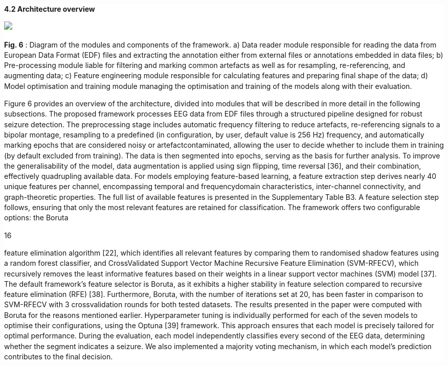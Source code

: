 
**4.2 Architecture overview**

![](markdown/PYSEIZURE/PYSEIZURE.pdf-15-0.png)


**Fig. 6** : Diagram of the modules and components of the framework. a) Data reader
module responsible for reading the data from European Data Format (EDF) files and
extracting the annotation either from external files or annotations embedded in data
files; b) Pre-processing module liable for filtering and marking common artefacts as
well as for resampling, re-referencing, and augmenting data; c) Feature engineering
module responsible for calculating features and preparing final shape of the data; d)
Model optimisation and training module managing the optimisation and training of
the models along with their evaluation.


Figure 6 provides an overview of the architecture, divided into modules that will
be described in more detail in the following subsections.
The proposed framework processes EEG data from EDF files through a structured pipeline designed for robust seizure detection. The preprocessing stage includes
automatic frequency filtering to reduce artefacts, re-referencing signals to a bipolar
montage, resampling to a predefined (in configuration, by user, default value is 256 Hz)
frequency, and automatically marking epochs that are considered noisy or artefactcontaminated, allowing the user to decide whether to include them in training (by
default excluded from training). The data is then segmented into epochs, serving as
the basis for further analysis.
To improve the generalisability of the model, data augmentation is applied using
sign flipping, time reversal [36], and their combination, effectively quadrupling available data. For models employing feature-based learning, a feature extraction step
derives nearly 40 unique features per channel, encompassing temporal and frequencydomain characteristics, inter-channel connectivity, and graph-theoretic properties. The
full list of available features is presented in the Supplementary Table B3.
A feature selection step follows, ensuring that only the most relevant features are
retained for classification. The framework offers two configurable options: the Boruta


16


feature elimination algorithm [22], which identifies all relevant features by comparing
them to randomised shadow features using a random forest classifier, and CrossValidated Support Vector Machine Recursive Feature Elimination (SVM-RFECV),
which recursively removes the least informative features based on their weights in a
linear support vector machines (SVM) model [37]. The default framework’s feature
selector is Boruta, as it exhibits a higher stability in feature selection compared to
recursive feature elimination (RFE) [38]. Furthermore, Boruta, with the number of
iterations set at 20, has been faster in comparison to SVM-RFECV with 3 crossvalidation rounds for both tested datasets. The results presented in the paper were
computed with Boruta for the reasons mentioned earlier.
Hyperparameter tuning is individually performed for each of the seven models to
optimise their configurations, using the Optuna [39] framework. This approach ensures
that each model is precisely tailored for optimal performance.
During the evaluation, each model independently classifies every second of the EEG
data, determining whether the segment indicates a seizure. We also implemented a
majority voting mechanism, in which each model’s prediction contributes to the final
decision.
